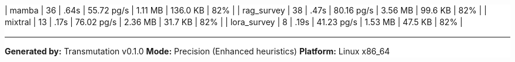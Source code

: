 | mamba | 36 | .64s | 55.72 pg/s | 1.11 MB | 136.0 KB | 82% |
| rag_survey | 38 | .47s | 80.16 pg/s | 3.56 MB | 99.6 KB | 82% |
| mixtral | 13 | .17s | 76.02 pg/s | 2.36 MB | 31.7 KB | 82% |
| lora_survey | 8 | .19s | 41.23 pg/s | 1.53 MB | 47.5 KB | 82% |

---

**Generated by:** Transmutation v0.1.0
**Mode:** Precision (Enhanced heuristics)
**Platform:** Linux x86_64

